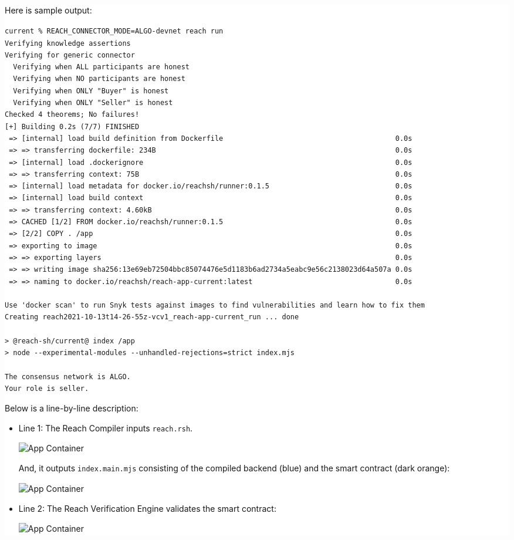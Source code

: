 <span class="collapse" id="ebp">

Here is sample output:

```
current % REACH_CONNECTOR_MODE=ALGO-devnet reach run
Verifying knowledge assertions
Verifying for generic connector
  Verifying when ALL participants are honest
  Verifying when NO participants are honest
  Verifying when ONLY "Buyer" is honest
  Verifying when ONLY "Seller" is honest
Checked 4 theorems; No failures!
[+] Building 0.2s (7/7) FINISHED
 => [internal] load build definition from Dockerfile                                         0.0s
 => => transferring dockerfile: 234B                                                         0.0s
 => [internal] load .dockerignore                                                            0.0s
 => => transferring context: 75B                                                             0.0s
 => [internal] load metadata for docker.io/reachsh/runner:0.1.5                              0.0s
 => [internal] load build context                                                            0.0s
 => => transferring context: 4.60kB                                                          0.0s
 => CACHED [1/2] FROM docker.io/reachsh/runner:0.1.5                                         0.0s
 => [2/2] COPY . /app                                                                        0.0s
 => exporting to image                                                                       0.0s
 => => exporting layers                                                                      0.0s
 => => writing image sha256:13e69eb72504bbc85074476e5d1183b6ad2734a5eabc9e56c2138023d64a507a 0.0s
 => => naming to docker.io/reachsh/reach-app-current:latest                                  0.0s

Use 'docker scan' to run Snyk tests against images to find vulnerabilities and learn how to fix them
Creating reach2021-10-13t14-26-55z-vcv1_reach-app-current_run ... done

> @reach-sh/current@ index /app
> node --experimental-modules --unhandled-rejections=strict index.mjs

The consensus network is ALGO.
Your role is seller.
```

Below is a line-by-line description:

* Line 1: The Reach Compiler inputs `reach.rsh`.

  	![App Container](/tut/wfs/reach-run-2.png)

    And, it outputs `index.main.mjs` consisting of the compiled backend (blue) and the smart contract (dark orange):

	![App Container](/tut/wfs/reach-run-3.png)

* Line 2: The Reach Verification Engine validates the smart contract:

	![App Container](/tut/wfs/reach-run-4.png)
